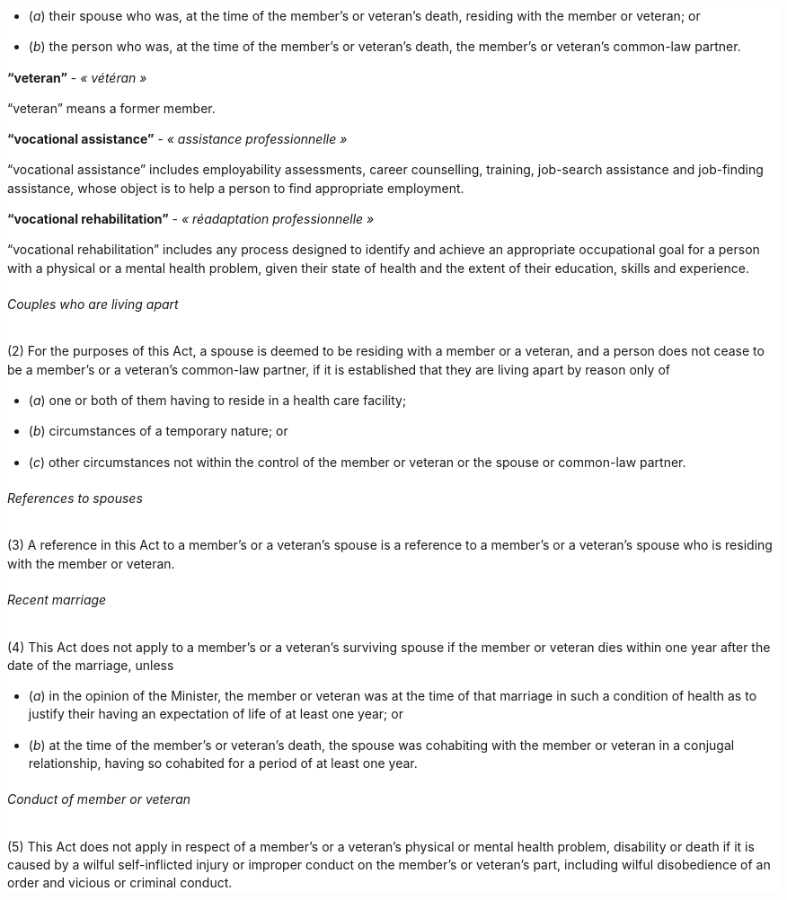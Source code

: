   * (_a_) their spouse who was, at the time of the member’s or veteran’s death, residing with the member or veteran; or

  * (_b_) the person who was, at the time of the member’s or veteran’s death, the member’s or veteran’s common-law partner.

**“veteran”** - _« vétéran »_

    

“veteran” means a former member. 

**“vocational assistance”** - _« assistance professionnelle »_

    

“vocational assistance” includes employability assessments, career counselling, training, job-search assistance and job-finding assistance, whose object is to help a person to find appropriate employment. 

**“vocational rehabilitation”** - _« réadaptation professionnelle »_

    

“vocational rehabilitation” includes any process designed to identify and achieve an appropriate occupational goal for a person with a physical or a mental health problem, given their state of health and the extent of their education, skills and experience. 

###### Couples who are living apart

(2) For the purposes of this Act, a spouse is deemed to be residing with a member or a veteran, and a person does not cease to be a member’s or a veteran’s common-law partner, if it is established that they are living apart by reason only of

  * (_a_) one or both of them having to reside in a health care facility;

  * (_b_) circumstances of a temporary nature; or

  * (_c_) other circumstances not within the control of the member or veteran or the spouse or common-law partner.

###### References to spouses

(3) A reference in this Act to a member’s or a veteran’s spouse is a reference to a member’s or a veteran’s spouse who is residing with the member or veteran.

###### Recent marriage

(4) This Act does not apply to a member’s or a veteran’s surviving spouse if the member or veteran dies within one year after the date of the marriage, unless

  * (_a_) in the opinion of the Minister, the member or veteran was at the time of that marriage in such a condition of health as to justify their having an expectation of life of at least one year; or

  * (_b_) at the time of the member’s or veteran’s death, the spouse was cohabiting with the member or veteran in a conjugal relationship, having so cohabited for a period of at least one year.

###### Conduct of member or veteran

(5) This Act does not apply in respect of a member’s or a veteran’s physical or mental health problem, disability or death if it is caused by a wilful self-inflicted injury or improper conduct on the member’s or veteran’s part, including wilful disobedience of an order and vicious or criminal conduct.

